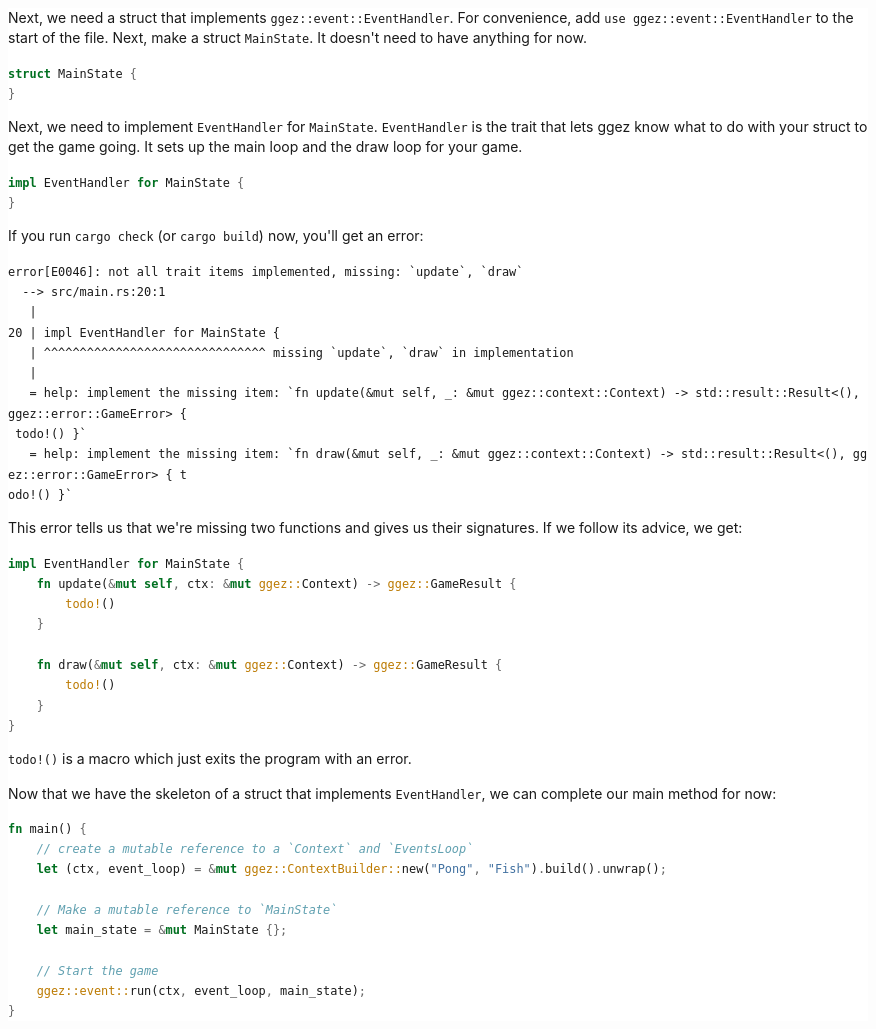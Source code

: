 Next, we need a struct that implements `ggez::event::EventHandler`. For convenience, add `use ggez::event::EventHandler` to the start of the file. Next, make a struct `MainState`. It doesn't need to have anything for now.

```rust
struct MainState {
}
```

Next, we need to implement `EventHandler` for `MainState`. `EventHandler` is the trait that lets ggez know what to do with your struct to get the game going. It sets up the main loop and the draw loop for your game.

```rust
impl EventHandler for MainState {
}
```

If you run `cargo check` (or `cargo build`) now, you'll get an error:
```
error[E0046]: not all trait items implemented, missing: `update`, `draw`
  --> src/main.rs:20:1
   |
20 | impl EventHandler for MainState {
   | ^^^^^^^^^^^^^^^^^^^^^^^^^^^^^^^ missing `update`, `draw` in implementation
   |
   = help: implement the missing item: `fn update(&mut self, _: &mut ggez::context::Context) -> std::result::Result<(), ggez::error::GameError> {
 todo!() }`
   = help: implement the missing item: `fn draw(&mut self, _: &mut ggez::context::Context) -> std::result::Result<(), ggez::error::GameError> { t
odo!() }`
```

This error tells us that we're missing two functions and gives us their signatures. If we follow its advice, we get:

```rust
impl EventHandler for MainState {
    fn update(&mut self, ctx: &mut ggez::Context) -> ggez::GameResult {
        todo!()
    }

    fn draw(&mut self, ctx: &mut ggez::Context) -> ggez::GameResult {
        todo!()
    }
}
```

`todo!()` is a macro which just exits the program with an error.

Now that we have the skeleton of a struct that implements `EventHandler`, we can complete our main method for now:

```rust
fn main() {
    // create a mutable reference to a `Context` and `EventsLoop`
    let (ctx, event_loop) = &mut ggez::ContextBuilder::new("Pong", "Fish").build().unwrap();

    // Make a mutable reference to `MainState`
    let main_state = &mut MainState {};

    // Start the game
    ggez::event::run(ctx, event_loop, main_state);
}
```

